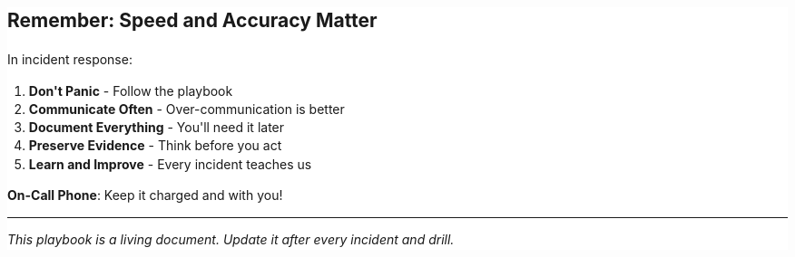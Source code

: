 
## Remember: Speed and Accuracy Matter

In incident response:
1. **Don't Panic** - Follow the playbook
2. **Communicate Often** - Over-communication is better
3. **Document Everything** - You'll need it later
4. **Preserve Evidence** - Think before you act
5. **Learn and Improve** - Every incident teaches us

**On-Call Phone**: Keep it charged and with you!

---

*This playbook is a living document. Update it after every incident and drill.*